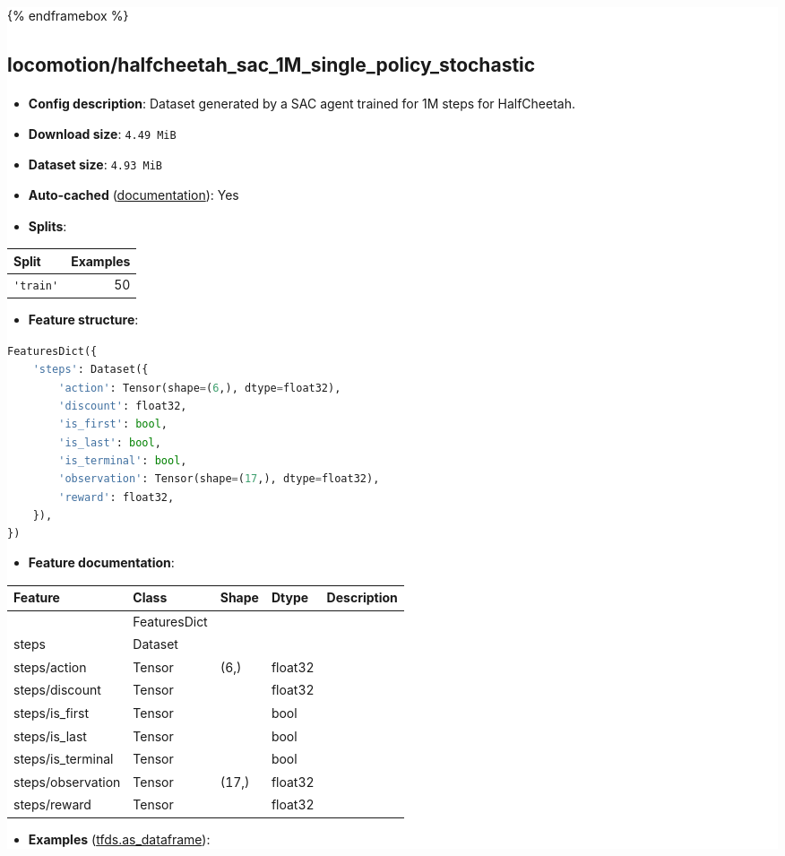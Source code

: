 {% endframebox %}



## locomotion/halfcheetah_sac_1M_single_policy_stochastic

*   **Config description**: Dataset generated by a SAC agent trained for 1M
    steps for HalfCheetah.

*   **Download size**: `4.49 MiB`

*   **Dataset size**: `4.93 MiB`

*   **Auto-cached**
    ([documentation](https://www.tensorflow.org/datasets/performances#auto-caching)):
    Yes

*   **Splits**:

Split     | Examples
:-------- | -------:
`'train'` | 50

*   **Feature structure**:

```python
FeaturesDict({
    'steps': Dataset({
        'action': Tensor(shape=(6,), dtype=float32),
        'discount': float32,
        'is_first': bool,
        'is_last': bool,
        'is_terminal': bool,
        'observation': Tensor(shape=(17,), dtype=float32),
        'reward': float32,
    }),
})
```

*   **Feature documentation**:

Feature           | Class        | Shape | Dtype   | Description
:---------------- | :----------- | :---- | :------ | :----------
                  | FeaturesDict |       |         |
steps             | Dataset      |       |         |
steps/action      | Tensor       | (6,)  | float32 |
steps/discount    | Tensor       |       | float32 |
steps/is_first    | Tensor       |       | bool    |
steps/is_last     | Tensor       |       | bool    |
steps/is_terminal | Tensor       |       | bool    |
steps/observation | Tensor       | (17,) | float32 |
steps/reward      | Tensor       |       | float32 |

*   **Examples**
    ([tfds.as_dataframe](https://www.tensorflow.org/datasets/api_docs/python/tfds/as_dataframe)):
